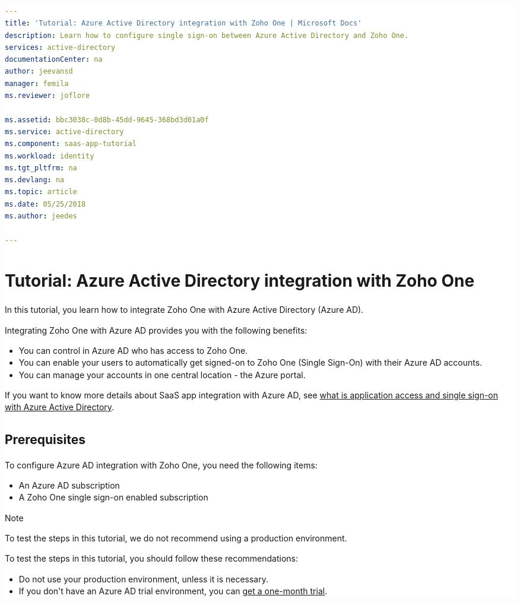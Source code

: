 ```yaml
---
title: 'Tutorial: Azure Active Directory integration with Zoho One | Microsoft Docs'
description: Learn how to configure single sign-on between Azure Active Directory and Zoho One.
services: active-directory
documentationCenter: na
author: jeevansd
manager: femila
ms.reviewer: joflore

ms.assetid: bbc3038c-0d8b-45dd-9645-368bd3d01a0f
ms.service: active-directory
ms.component: saas-app-tutorial
ms.workload: identity
ms.tgt_pltfrm: na
ms.devlang: na
ms.topic: article
ms.date: 05/25/2018
ms.author: jeedes

---
```

# Tutorial: Azure Active Directory integration with Zoho One

In this tutorial, you learn how to integrate Zoho One with Azure Active Directory (Azure AD).

Integrating Zoho One with Azure AD provides you with the following benefits:

- You can control in Azure AD who has access to Zoho One.
- You can enable your users to automatically get signed-on to Zoho One (Single Sign-On) with their Azure AD accounts.
- You can manage your accounts in one central location - the Azure portal.

If you want to know more details about SaaS app integration with Azure AD, see [what is application access and single sign-on with Azure Active Directory](../manage-apps/what-is-single-sign-on.md).

## Prerequisites

To configure Azure AD integration with Zoho One, you need the following items:

- An Azure AD subscription
- A Zoho One single sign-on enabled subscription

> [!NOTE]
> To test the steps in this tutorial, we do not recommend using a production environment.

To test the steps in this tutorial, you should follow these recommendations:

- Do not use your production environment, unless it is necessary.
- If you don't have an Azure AD trial environment, you can [get a one-month trial](https://azure.microsoft.com/pricing/free-trial/).


[1]: ./media/zohoone-tutorial/tutorial_general_01.png
[2]: ./media/zohoone-tutorial/tutorial_general_02.png
[3]: ./media/zohoone-tutorial/tutorial_general_03.png
[4]: ./media/zohoone-tutorial/tutorial_general_04.png
[100]: ./media/zohoone-tutorial/tutorial_general_100.png
[200]: ./media/zohoone-tutorial/tutorial_general_200.png
[201]: ./media/zohoone-tutorial/tutorial_general_201.png
[202]: ./media/zohoone-tutorial/tutorial_general_202.png
[203]: ./media/zohoone-tutorial/tutorial_general_203.png